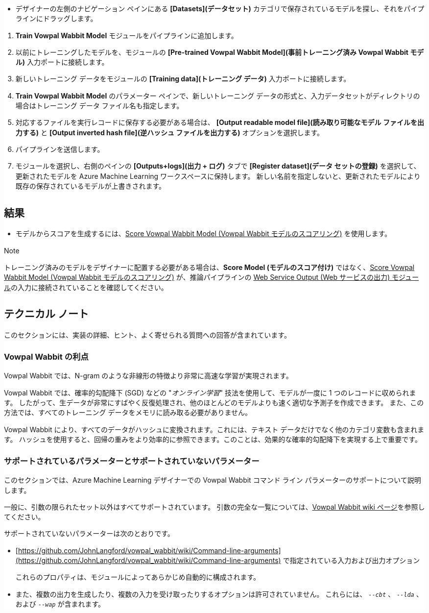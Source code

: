 + デザイナーの左側のナビゲーション ペインにある **[Datasets]\(データセット\)** カテゴリで保存されているモデルを探し、それをパイプラインにドラッグします。  

1. **Train Vowpal Wabbit Model** モジュールをパイプラインに追加します。  
2. 以前にトレーニングしたモデルを、モジュールの **[Pre-trained Vowpal Wabbit Model]\(事前トレーニング済み Vowpal Wabbit モデル\)** 入力ポートに接続します。
3. 新しいトレーニング データをモジュールの **[Training data]\(トレーニング データ\)** 入力ポートに接続します。
4. **Train Vowpal Wabbit Model** のパラメーター ペインで、新しいトレーニング データの形式と、入力データセットがディレクトリの場合はトレーニング データ ファイル名も指定します。
5. 対応するファイルを実行レコードに保存する必要がある場合は、 **[Output readable model file]\(読み取り可能なモデル ファイルを出力する\)** と **[Output inverted hash file]\(逆ハッシュ ファイルを出力する\)** オプションを選択します。

6. パイプラインを送信します。  
7. モジュールを選択し、右側のペインの **[Outputs+logs]\(出力 + ログ\)** タブで **[Register dataset]\(データ セットの登録\)** を選択して、更新されたモデルを Azure Machine Learning ワークスペースに保持します。  新しい名前を指定しないと、更新されたモデルにより既存の保存されているモデルが上書きされます。

## <a name="results"></a>結果

+ モデルからスコアを生成するには、[Score Vowpal Wabbit Model (Vowpal Wabbit モデルのスコアリング)](score-vowpal-wabbit-model.md) を使用します。

> [!NOTE]
> トレーニング済みのモデルをデザイナーに配置する必要がある場合は、**Score Model (モデルのスコア付け)** ではなく、[Score Vowpal Wabbit Model (Vowpal Wabbit モデルのスコアリング)](score-vowpal-wabbit-model.md) が、推論パイプラインの [Web Service Output (Web サービスの出力) モジュール](web-service-input-output.md)の入力に接続されていることを確認してください。

## <a name="technical-notes"></a>テクニカル ノート

このセクションには、実装の詳細、ヒント、よく寄せられる質問への回答が含まれています。

### <a name="advantages-of-vowpal-wabbit"></a>Vowpal Wabbit の利点

Vowpal Wabbit では、N-gram のような非線形の特徴より非常に高速な学習が実現されます。  

Vowpal Wabbit では、確率的勾配降下 (SGD) などの "*オンライン学習*" 技法を使用して、モデルが一度に 1 つのレコードに収められます。 したがって、生データが非常にすばやく反復処理され、他のほとんどのモデルよりも速く適切な予測子を作成できます。 また、この方法では、すべてのトレーニング データをメモリに読み取る必要がありません。  

Vowpal Wabbit により、すべてのデータがハッシュに変換されます。これには、テキスト データだけでなく他のカテゴリ変数も含まれます。 ハッシュを使用すると、回帰の重みをより効率的に参照できます。このことは、効果的な確率的勾配降下を実現する上で重要です。  

###  <a name="supported-and-unsupported-parameters"></a>サポートされているパラメーターとサポートされていないパラメーター 

このセクションでは、Azure Machine Learning デザイナーでの Vowpal Wabbit コマンド ライン パラメーターのサポートについて説明します。 

一般に、引数の限られたセット以外はすべてサポートされています。 引数の完全な一覧については、[Vowpal Wabbit wiki ページ](https://github.com/JohnLangford/vowpal_wabbit/wiki/Command-line-arguments)を参照してください。    

サポートされていないパラメーターは次のとおりです。

-   [https://github.com/JohnLangford/vowpal_wabbit/wiki/Command-line-arguments](https://github.com/JohnLangford/vowpal_wabbit/wiki/Command-line-arguments) で指定されている入力および出力オプション  
  
     これらのプロパティは、モジュールによってあらかじめ自動的に構成されます。  
  
-   また、複数の出力を生成したり、複数の入力を受け取ったりするオプションは許可されていません。 これらには、 *`--cbt`* 、 *`--lda`* 、および *`--wap`* が含まれます。  
  